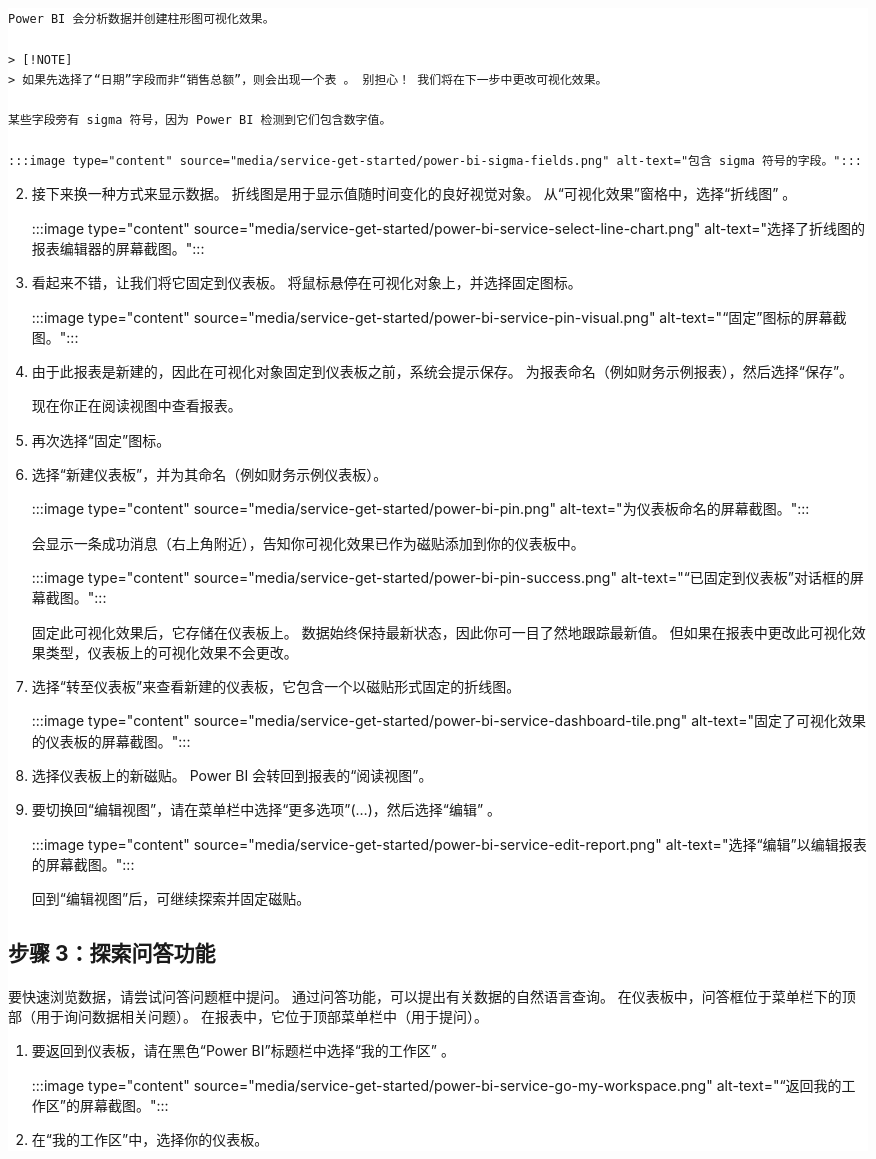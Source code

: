     Power BI 会分析数据并创建柱形图可视化效果。 

    > [!NOTE]
    > 如果先选择了“日期”字段而非“销售总额”，则会出现一个表 。 别担心！ 我们将在下一步中更改可视化效果。

    某些字段旁有 sigma 符号，因为 Power BI 检测到它们包含数字值。

    :::image type="content" source="media/service-get-started/power-bi-sigma-fields.png" alt-text="包含 sigma 符号的字段。":::

2. 接下来换一种方式来显示数据。 折线图是用于显示值随时间变化的良好视觉对象。 从“可视化效果”窗格中，选择“折线图” 。
   
   :::image type="content" source="media/service-get-started/power-bi-service-select-line-chart.png" alt-text="选择了折线图的报表编辑器的屏幕截图。":::

3. 看起来不错，让我们将它固定到仪表板。 将鼠标悬停在可视化对象上，并选择固定图标。
   
   :::image type="content" source="media/service-get-started/power-bi-service-pin-visual.png" alt-text="“固定”图标的屏幕截图。":::

4. 由于此报表是新建的，因此在可视化对象固定到仪表板之前，系统会提示保存。 为报表命名（例如财务示例报表），然后选择“保存”。 

    现在你正在阅读视图中查看报表。 

6. 再次选择“固定”图标。
 
5. 选择“新建仪表板”，并为其命名（例如财务示例仪表板）。 
   
   :::image type="content" source="media/service-get-started/power-bi-pin.png" alt-text="为仪表板命名的屏幕截图。":::
  
    会显示一条成功消息（右上角附近），告知你可视化效果已作为磁贴添加到你的仪表板中。
   
    :::image type="content" source="media/service-get-started/power-bi-pin-success.png" alt-text="“已固定到仪表板”对话框的屏幕截图。":::

    固定此可视化效果后，它存储在仪表板上。 数据始终保持最新状态，因此你可一目了然地跟踪最新值。 但如果在报表中更改此可视化效果类型，仪表板上的可视化效果不会更改。

7. 选择“转至仪表板”来查看新建的仪表板，它包含一个以磁贴形式固定的折线图。 
   
   :::image type="content" source="media/service-get-started/power-bi-service-dashboard-tile.png" alt-text="固定了可视化效果的仪表板的屏幕截图。":::
   
8. 选择仪表板上的新磁贴。 Power BI 会转回到报表的“阅读视图”。

1. 要切换回“编辑视图”，请在菜单栏中选择“更多选项”(…)，然后选择“编辑” 。

    :::image type="content" source="media/service-get-started/power-bi-service-edit-report.png" alt-text="选择“编辑”以编辑报表的屏幕截图。":::

    回到“编辑视图”后，可继续探索并固定磁贴。

## <a name="step-3-explore-with-qa"></a>步骤 3：探索问答功能

要快速浏览数据，请尝试问答问题框中提问。 通过问答功能，可以提出有关数据的自然语言查询。 在仪表板中，问答框位于菜单栏下的顶部（用于询问数据相关问题）。 在报表中，它位于顶部菜单栏中（用于提问）。

1. 要返回到仪表板，请在黑色“Power BI”标题栏中选择“我的工作区” 。

    :::image type="content" source="media/service-get-started/power-bi-service-go-my-workspace.png" alt-text="“返回我的工作区”的屏幕截图。":::

1. 在“我的工作区”中，选择你的仪表板。
